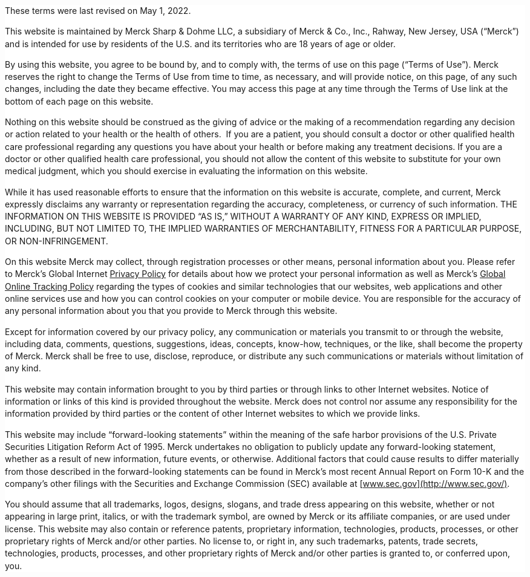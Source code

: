 These terms were last revised on May 1, 2022.

This website is maintained by Merck Sharp & Dohme LLC, a subsidiary of Merck & Co., Inc., Rahway, New Jersey, USA (“Merck”) and is intended for use by residents of the U.S. and its territories who are 18 years of age or older.

By using this website, you agree to be bound by, and to comply with, the terms of use on this page (“Terms of Use”). Merck reserves the right to change the Terms of Use from time to time, as necessary, and will provide notice, on this page, of any such changes, including the date they became effective. You may access this page at any time through the Terms of Use link at the bottom of each page on this website.

Nothing on this website should be construed as the giving of advice or the making of a recommendation regarding any decision or action related to your health or the health of others.  If you are a patient, you should consult a doctor or other qualified health care professional regarding any questions you have about your health or before making any treatment decisions. If you are a doctor or other qualified health care professional, you should not allow the content of this website to substitute for your own medical judgment, which you should exercise in evaluating the information on this website.

While it has used reasonable efforts to ensure that the information on this website is accurate, complete, and current, Merck expressly disclaims any warranty or representation regarding the accuracy, completeness, or currency of such information. THE INFORMATION ON THIS WEBSITE IS PROVIDED “AS IS,” WITHOUT A WARRANTY OF ANY KIND, EXPRESS OR IMPLIED, INCLUDING, BUT NOT LIMITED TO, THE IMPLIED WARRANTIES OF MERCHANTABILITY, FITNESS FOR A PARTICULAR PURPOSE, OR NON-INFRINGEMENT.

On this website Merck may collect, through registration processes or other means, personal information about you. Please refer to Merck’s Global Internet [Privacy Policy](https://www.merck.com/about/how-we-operate/privacy/internet-privacy-policy.html) for details about how we protect your personal information as well as Merck’s [Global Online Tracking Policy](https://www.msdprivacy.com/us/en/cookie-privacy-policy/) regarding the types of cookies and similar technologies that our websites, web applications and other online services use and how you can control cookies on your computer or mobile device. You are responsible for the accuracy of any personal information about you that you provide to Merck through this website.

Except for information covered by our privacy policy, any communication or materials you transmit to or through the website, including data, comments, questions, suggestions, ideas, concepts, know-how, techniques, or the like, shall become the property of Merck. Merck shall be free to use, disclose, reproduce, or distribute any such communications or materials without limitation of any kind.

This website may contain information brought to you by third parties or through links to other Internet websites. Notice of information or links of this kind is provided throughout the website. Merck does not control nor assume any responsibility for the information provided by third parties or the content of other Internet websites to which we provide links.

This website may include “forward-looking statements” within the meaning of the safe harbor provisions of the U.S. Private Securities Litigation Reform Act of 1995. Merck undertakes no obligation to publicly update any forward-looking statement, whether as a result of new information, future events, or otherwise. Additional factors that could cause results to differ materially from those described in the forward-looking statements can be found in Merck’s most recent Annual Report on Form 10-K and the company’s other filings with the Securities and Exchange Commission (SEC) available at [www.sec.gov](http://www.sec.gov/).

You should assume that all trademarks, logos, designs, slogans, and trade dress appearing on this website, whether or not appearing in large print, italics, or with the trademark symbol, are owned by Merck or its affiliate companies, or are used under license. This website may also contain or reference patents, proprietary information, technologies, products, processes, or other proprietary rights of Merck and/or other parties. No license to, or right in, any such trademarks, patents, trade secrets, technologies, products, processes, and other proprietary rights of Merck and/or other parties is granted to, or conferred upon, you.
